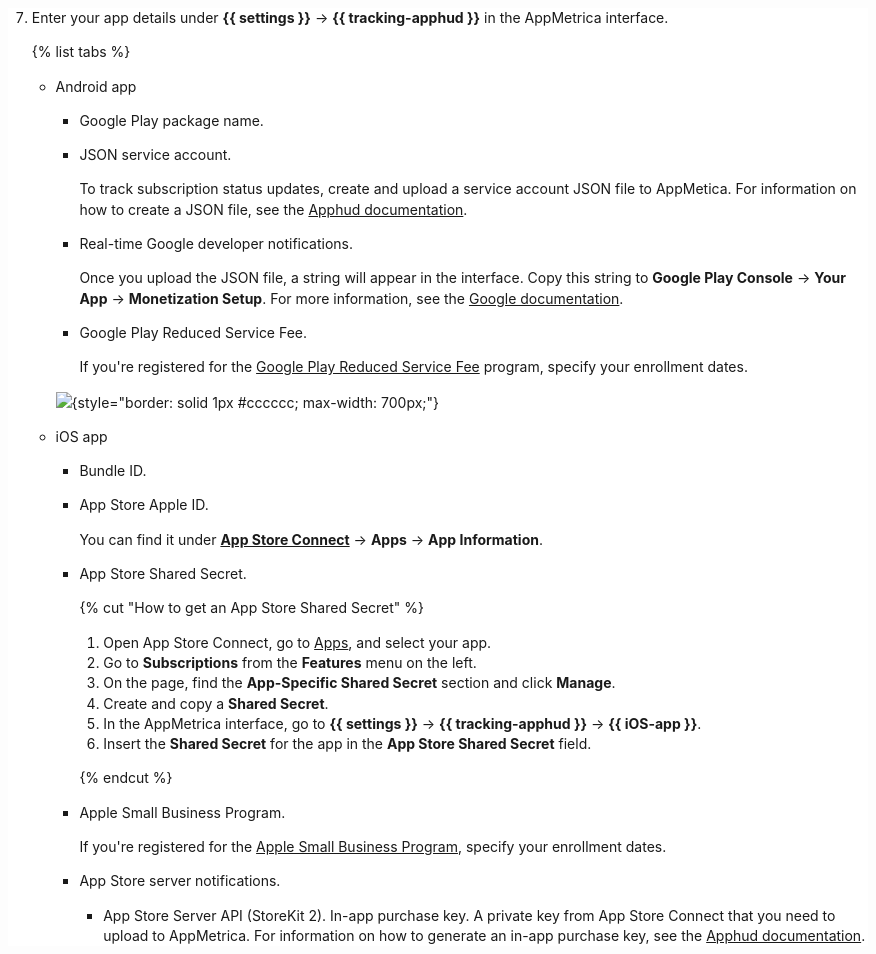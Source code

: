 7. Enter your app details under **{{ settings }}** → **{{ tracking-apphud }}** in the AppMetrica interface.

   {% list tabs %}

   - Android app

      - Google Play package name.
      - JSON service account.

         To track subscription status updates, create and upload a service account JSON file to AppMetica. For information on how to create a JSON file, see the [Apphud documentation](https://docs.apphud.com/docs/google-play-service-credentials).

      - Real-time Google developer notifications.

         Once you upload the JSON file, a string will appear in the interface. Copy this string to **Google Play Console** → **Your App** → **Monetization Setup**. For more information, see the [Google documentation](https://developer.android.com/google/play/billing/getting-ready#configure-rtdn).

      - Google Play Reduced Service Fee.

         If you're registered for the [Google Play Reduced Service Fee](https://support.google.com/googleplay/android-developer/answer/11131145) program, specify your enrollment dates.

      ![](../../../_images/android-app-{{locale}}.png){style="border: solid 1px #cccccc; max-width: 700px;"}

   - iOS app

      - Bundle ID.
      - App Store Apple ID.

         You can find it under **[App Store Connect](https://appstoreconnect.apple.com/)** → **Apps** → **App Information**.
      - App Store Shared Secret.

         {% cut "How to get an App Store Shared Secret" %}

         1. Open App Store Connect, go to [Apps](https://appstoreconnect.apple.com/apps), and select your app.
         2. Go to **Subscriptions** from the **Features** menu on the left.
         3. On the page, find the **App-Specific Shared Secret** section and click **Manage**.
         4. Create and copy a **Shared Secret**.
         5. In the AppMetrica interface, go to **{{ settings }}** → **{{ tracking-apphud }}** → **{{ iOS-app }}**.
         6. Insert the **Shared Secret** for the app in the **App Store Shared Secret** field.

         {% endcut %}

      - Apple Small Business Program.

         If you're registered for the [Apple Small Business Program](https://developer.apple.com/app-store/small-business-program), specify your enrollment dates.

      - App Store server notifications.

         - App Store Server API (StoreKit 2). In-app purchase key.
            A private key from App Store Connect that you need to upload to AppMetrica. For information on how to generate an in-app purchase key, see the [Apphud documentation](https://docs.apphud.com/docs/app-store-credentials).
